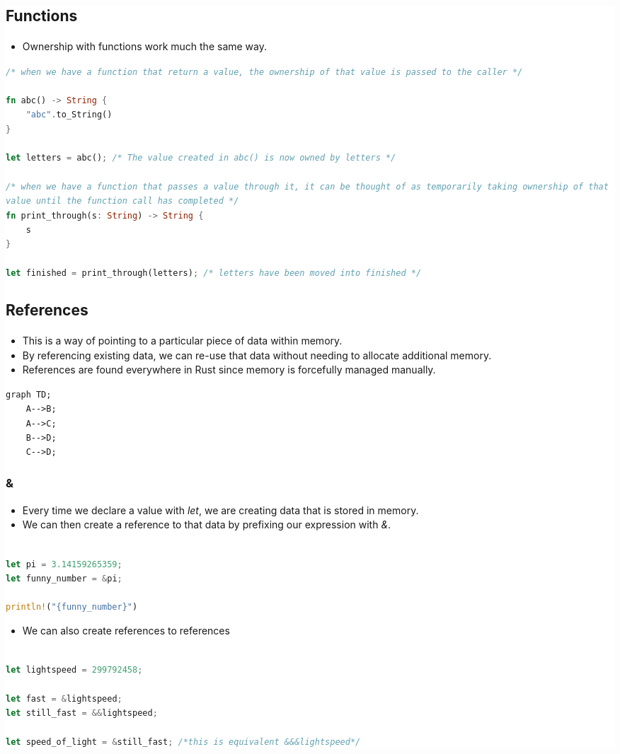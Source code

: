 ## Functions

- Ownership with functions work much the same way.

```rust
/* when we have a function that return a value, the ownership of that value is passed to the caller */

fn abc() -> String {
    "abc".to_String()
}

let letters = abc(); /* The value created in abc() is now owned by letters */

/* when we have a function that passes a value through it, it can be thought of as temporarily taking ownership of that value until the function call has completed */
fn print_through(s: String) -> String {
    s
}

let finished = print_through(letters); /* letters have been moved into finished */
```
## References

- This is a way of pointing to a particular piece of data within memory.
- By referencing existing data, we can re-use that data without needing to allocate additional memory.
- References are found everywhere in Rust since memory is forcefully managed manually.


```mermaid
graph TD;
    A-->B;
    A-->C;
    B-->D;
    C-->D;
```
### & 

- Every time we declare a value with *let*, we are creating data that is stored in memory.
- We can then create a reference to that data by prefixing our expression with *&*.

```rust

let pi = 3.14159265359;
let funny_number = &pi;

println!("{funny_number}")

```
- We can also create references to references

```rust

let lightspeed = 299792458;

let fast = &lightspeed;
let still_fast = &&lightspeed;

let speed_of_light = &still_fast; /*this is equivalent &&&lightspeed*/

```
